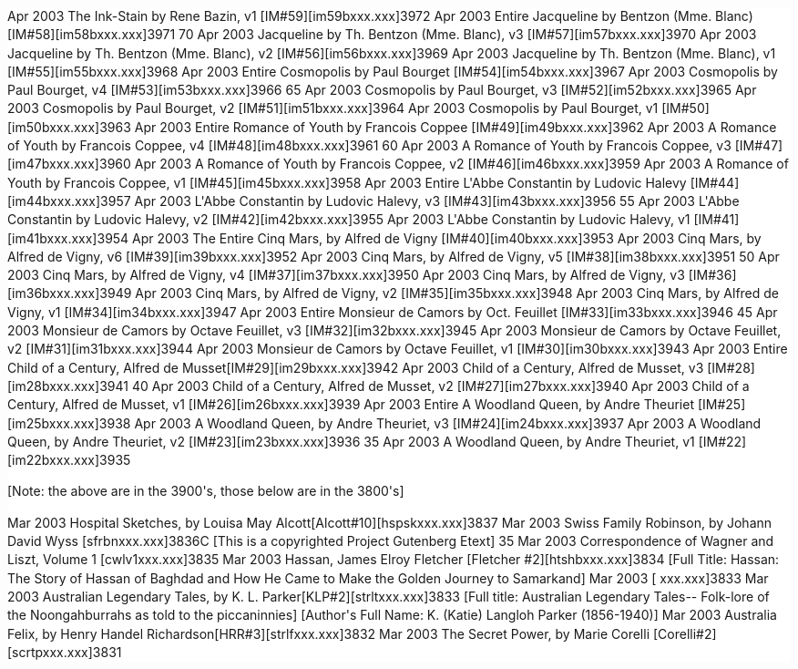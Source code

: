 Apr 2003 The Ink-Stain by Rene Bazin, v1            [IM#59][im59bxxx.xxx]3972
Apr 2003 Entire Jacqueline by Bentzon (Mme. Blanc)  [IM#58][im58bxxx.xxx]3971
70
Apr 2003 Jacqueline by Th. Bentzon (Mme. Blanc), v3 [IM#57][im57bxxx.xxx]3970
Apr 2003 Jacqueline by Th. Bentzon (Mme. Blanc), v2 [IM#56][im56bxxx.xxx]3969
Apr 2003 Jacqueline by Th. Bentzon (Mme. Blanc), v1 [IM#55][im55bxxx.xxx]3968
Apr 2003 Entire Cosmopolis by Paul Bourget          [IM#54][im54bxxx.xxx]3967
Apr 2003 Cosmopolis by Paul Bourget, v4             [IM#53][im53bxxx.xxx]3966
65
Apr 2003 Cosmopolis by Paul Bourget, v3             [IM#52][im52bxxx.xxx]3965
Apr 2003 Cosmopolis by Paul Bourget, v2             [IM#51][im51bxxx.xxx]3964
Apr 2003 Cosmopolis by Paul Bourget, v1             [IM#50][im50bxxx.xxx]3963
Apr 2003 Entire Romance of Youth by Francois Coppee [IM#49][im49bxxx.xxx]3962
Apr 2003 A Romance of Youth by Francois Coppee, v4  [IM#48][im48bxxx.xxx]3961
60
Apr 2003 A Romance of Youth by Francois Coppee, v3  [IM#47][im47bxxx.xxx]3960
Apr 2003 A Romance of Youth by Francois Coppee, v2  [IM#46][im46bxxx.xxx]3959
Apr 2003 A Romance of Youth by Francois Coppee, v1  [IM#45][im45bxxx.xxx]3958
Apr 2003 Entire L'Abbe Constantin by Ludovic Halevy [IM#44][im44bxxx.xxx]3957
Apr 2003 L'Abbe Constantin by Ludovic Halevy, v3    [IM#43][im43bxxx.xxx]3956
55
Apr 2003 L'Abbe Constantin by Ludovic Halevy, v2    [IM#42][im42bxxx.xxx]3955
Apr 2003 L'Abbe Constantin by Ludovic Halevy, v1    [IM#41][im41bxxx.xxx]3954
Apr 2003 The Entire Cinq Mars, by Alfred de Vigny   [IM#40][im40bxxx.xxx]3953
Apr 2003 Cinq Mars, by Alfred de Vigny, v6          [IM#39][im39bxxx.xxx]3952
Apr 2003 Cinq Mars, by Alfred de Vigny, v5          [IM#38][im38bxxx.xxx]3951
50
Apr 2003 Cinq Mars, by Alfred de Vigny, v4          [IM#37][im37bxxx.xxx]3950
Apr 2003 Cinq Mars, by Alfred de Vigny, v3          [IM#36][im36bxxx.xxx]3949
Apr 2003 Cinq Mars, by Alfred de Vigny, v2          [IM#35][im35bxxx.xxx]3948
Apr 2003 Cinq Mars, by Alfred de Vigny, v1          [IM#34][im34bxxx.xxx]3947
Apr 2003 Entire Monsieur de Camors by Oct. Feuillet [IM#33][im33bxxx.xxx]3946
45
Apr 2003 Monsieur de Camors by Octave Feuillet, v3  [IM#32][im32bxxx.xxx]3945
Apr 2003 Monsieur de Camors by Octave Feuillet, v2  [IM#31][im31bxxx.xxx]3944
Apr 2003 Monsieur de Camors by Octave Feuillet, v1  [IM#30][im30bxxx.xxx]3943
Apr 2003 Entire Child of a Century, Alfred de Musset[IM#29][im29bxxx.xxx]3942
Apr 2003 Child of a Century, Alfred de Musset, v3   [IM#28][im28bxxx.xxx]3941
40
Apr 2003 Child of a Century, Alfred de Musset, v2   [IM#27][im27bxxx.xxx]3940
Apr 2003 Child of a Century, Alfred de Musset, v1   [IM#26][im26bxxx.xxx]3939
Apr 2003 Entire A Woodland Queen, by Andre Theuriet [IM#25][im25bxxx.xxx]3938
Apr 2003 A Woodland Queen, by Andre Theuriet, v3    [IM#24][im24bxxx.xxx]3937
Apr 2003 A Woodland Queen, by Andre Theuriet, v2    [IM#23][im23bxxx.xxx]3936
35
Apr 2003 A Woodland Queen, by Andre Theuriet, v1    [IM#22][im22bxxx.xxx]3935

[Note:  the above are in the 3900's, those below are in the 3800's]

Mar 2003 Hospital Sketches, by Louisa May Alcott[Alcott#10][hspskxxx.xxx]3837
Mar 2003 Swiss Family Robinson, by Johann David Wyss       [sfrbnxxx.xxx]3836C
[This is a copyrighted Project Gutenberg Etext]
35
Mar 2003 Correspondence of Wagner and Liszt, Volume 1      [cwlv1xxx.xxx]3835
Mar 2003 Hassan, James Elroy Fletcher         [Fletcher #2][htshbxxx.xxx]3834
[Full Title:  Hassan:  The Story of Hassan of Baghdad
and How He Came to Make the Golden Journey to Samarkand]                                              Mar 2003                                                   [     xxx.xxx]3833
Mar 2003 Australian Legendary Tales, by K. L. Parker[KLP#2][strltxxx.xxx]3833
[Full title: Australian Legendary Tales--
Folk-lore of the Noongahburrahs as told to the piccaninnies]
[Author's Full Name: K. (Katie) Langloh Parker (1856-1940)]
Mar 2003 Australia Felix, by Henry Handel Richardson[HRR#3][strlfxxx.xxx]3832
Mar 2003 The Secret Power, by Marie Corelli     [Corelli#2][scrtpxxx.xxx]3831